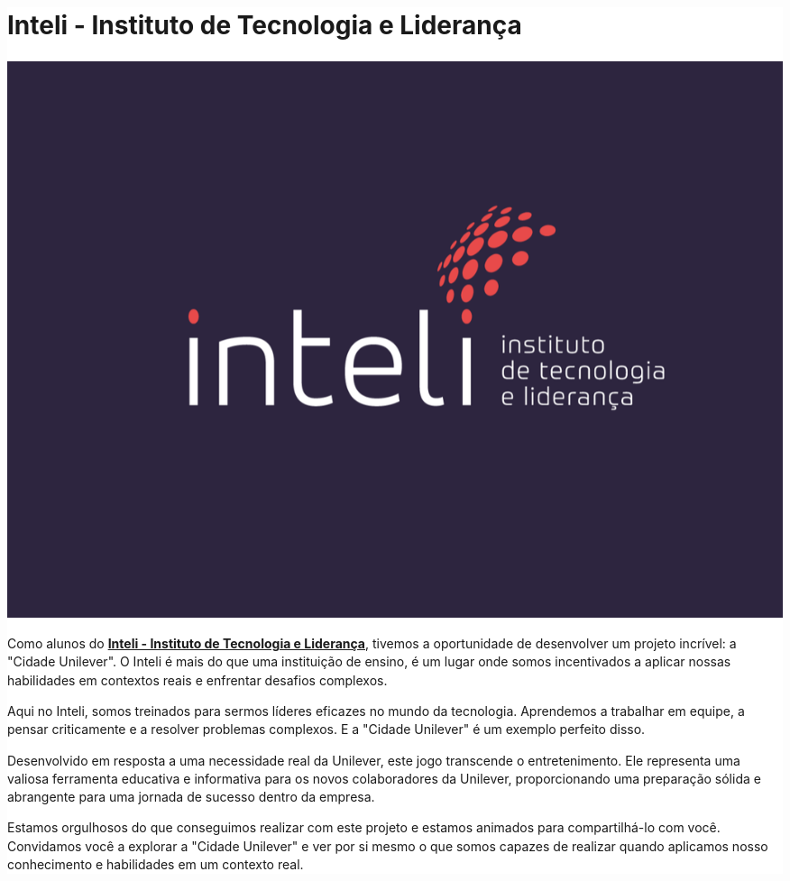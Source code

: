 # Inteli - Instituto de Tecnologia e Liderança 

<p align="center">
<a href= "https://www.inteli.edu.br/"><img src="assets/assetsREADME/logoInteli.png" alt="Inteli - Instituto de Tecnologia e Liderança" border="0" width=100% height=40%></a>
</p>

Como alunos do [**Inteli - Instituto de Tecnologia e Liderança**](https://www.inteli.edu.br/), tivemos a oportunidade de desenvolver um projeto incrível: a "Cidade Unilever". O Inteli é mais do que uma instituição de ensino, é um lugar onde somos incentivados a aplicar nossas habilidades em contextos reais e enfrentar desafios complexos.

Aqui no Inteli, somos treinados para sermos líderes eficazes no mundo da tecnologia. Aprendemos a trabalhar em equipe, a pensar criticamente e a resolver problemas complexos. E a "Cidade Unilever" é um exemplo perfeito disso.

Desenvolvido em resposta a uma necessidade real da Unilever, este jogo transcende o entretenimento. Ele representa uma valiosa ferramenta educativa e informativa para os novos colaboradores da Unilever, proporcionando uma preparação sólida e abrangente para uma jornada de sucesso dentro da empresa.

Estamos orgulhosos do que conseguimos realizar com este projeto e estamos animados para compartilhá-lo com você. Convidamos você a explorar a "Cidade Unilever" e ver por si mesmo o que somos capazes de realizar quando aplicamos nosso conhecimento e habilidades em um contexto real.
